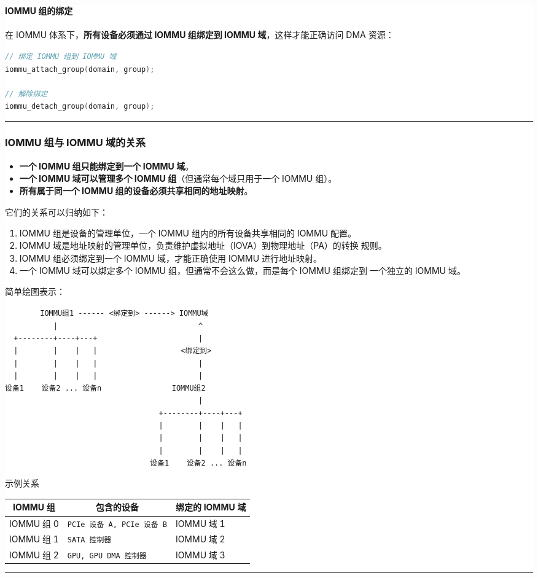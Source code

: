 #### IOMMU 组的绑定
在 IOMMU 体系下，**所有设备必须通过 IOMMU 组绑定到 IOMMU 域**，这样才能正确访问
DMA 资源：
```c
// 绑定 IOMMU 组到 IOMMU 域
iommu_attach_group(domain, group);

// 解除绑定
iommu_detach_group(domain, group);
```

---

### IOMMU 组与 IOMMU 域的关系
- **一个 IOMMU 组只能绑定到一个 IOMMU 域**。
- **一个 IOMMU 域可以管理多个 IOMMU 组**（但通常每个域只用于一个 IOMMU 组）。
- **所有属于同一个 IOMMU 组的设备必须共享相同的地址映射**。

它们的关系可以归纳如下：
1. IOMMU 组是设备的管理单位，一个 IOMMU 组内的所有设备共享相同的 IOMMU 配置。
2. IOMMU 域是地址映射的管理单位，负责维护虚拟地址（IOVA）到物理地址（PA）的转换
   规则。
3. IOMMU 组必须绑定到一个 IOMMU 域，才能正确使用 IOMMU 进行地址映射。
4. 一个 IOMMU 域可以绑定多个 IOMMU 组，但通常不会这么做，而是每个 IOMMU 组绑定到
   一个独立的 IOMMU 域。

简单绘图表示：
```
        IOMMU组1 ------ <绑定到> ------> IOMMU域
           |                                ^
  +--------+----+---+                       |
  |        |    |   |                   <绑定到>
  |        |    |   |                       |
  |        |    |   |                       |
设备1    设备2 ... 设备n                IOMMU组2
                                            |
                                   +--------+----+---+
                                   |        |    |   |
                                   |        |    |   |
                                   |        |    |   |
                                 设备1    设备2 ... 设备n
```

示例关系

| IOMMU 组   | 包含的设备                 | 绑定的 IOMMU 域 |
| ---------- | -------------------------- | --------------- |
| IOMMU 组 0 | `PCIe 设备 A, PCIe 设备 B` | IOMMU 域 1      |
| IOMMU 组 1 | `SATA 控制器`              | IOMMU 域 2      |
| IOMMU 组 2 | `GPU, GPU DMA 控制器`      | IOMMU 域 3      |

---
